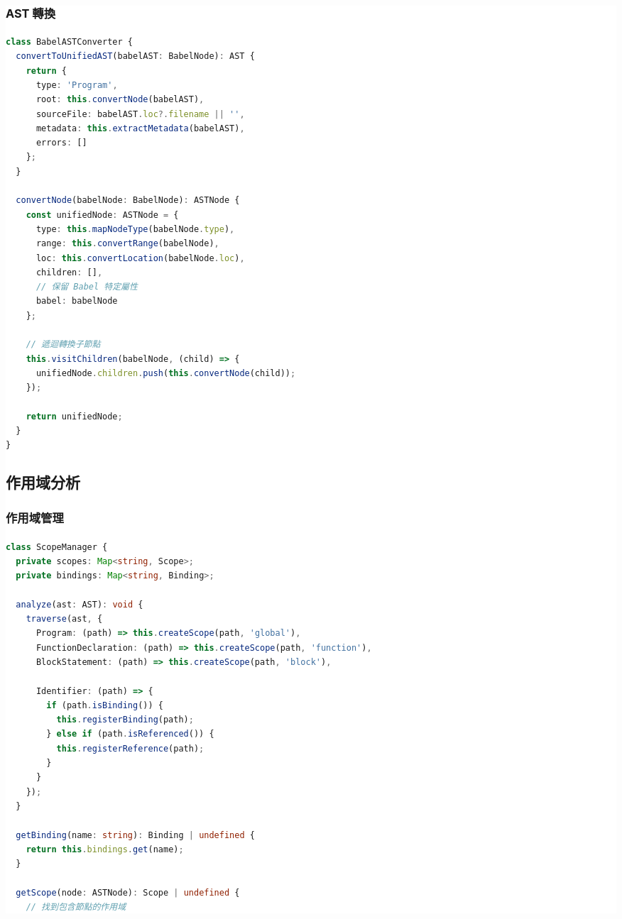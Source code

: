### AST 轉換
```typescript
class BabelASTConverter {
  convertToUnifiedAST(babelAST: BabelNode): AST {
    return {
      type: 'Program',
      root: this.convertNode(babelAST),
      sourceFile: babelAST.loc?.filename || '',
      metadata: this.extractMetadata(babelAST),
      errors: []
    };
  }
  
  convertNode(babelNode: BabelNode): ASTNode {
    const unifiedNode: ASTNode = {
      type: this.mapNodeType(babelNode.type),
      range: this.convertRange(babelNode),
      loc: this.convertLocation(babelNode.loc),
      children: [],
      // 保留 Babel 特定屬性
      babel: babelNode
    };
    
    // 遞迴轉換子節點
    this.visitChildren(babelNode, (child) => {
      unifiedNode.children.push(this.convertNode(child));
    });
    
    return unifiedNode;
  }
}
```

## 作用域分析

### 作用域管理
```typescript
class ScopeManager {
  private scopes: Map<string, Scope>;
  private bindings: Map<string, Binding>;
  
  analyze(ast: AST): void {
    traverse(ast, {
      Program: (path) => this.createScope(path, 'global'),
      FunctionDeclaration: (path) => this.createScope(path, 'function'),
      BlockStatement: (path) => this.createScope(path, 'block'),
      
      Identifier: (path) => {
        if (path.isBinding()) {
          this.registerBinding(path);
        } else if (path.isReferenced()) {
          this.registerReference(path);
        }
      }
    });
  }
  
  getBinding(name: string): Binding | undefined {
    return this.bindings.get(name);
  }
  
  getScope(node: ASTNode): Scope | undefined {
    // 找到包含節點的作用域
```